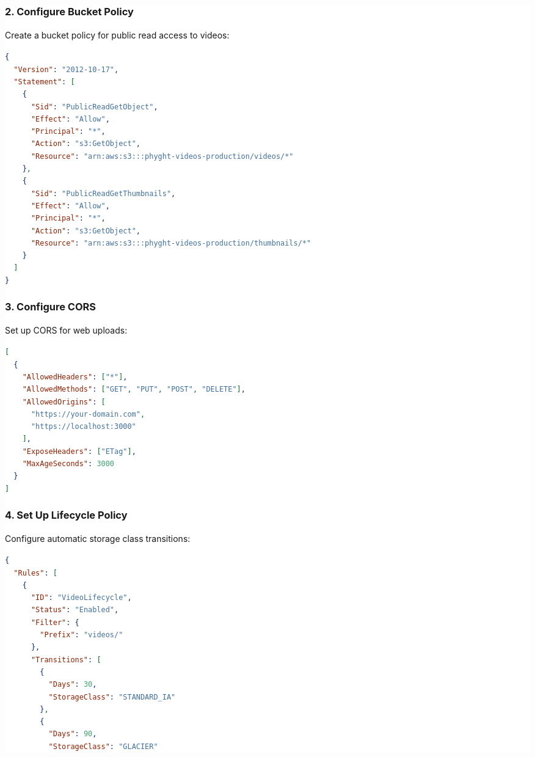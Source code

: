 ### 2. Configure Bucket Policy

Create a bucket policy for public read access to videos:

```json
{
  "Version": "2012-10-17",
  "Statement": [
    {
      "Sid": "PublicReadGetObject",
      "Effect": "Allow",
      "Principal": "*",
      "Action": "s3:GetObject",
      "Resource": "arn:aws:s3:::phyght-videos-production/videos/*"
    },
    {
      "Sid": "PublicReadGetThumbnails",
      "Effect": "Allow",
      "Principal": "*",
      "Action": "s3:GetObject",
      "Resource": "arn:aws:s3:::phyght-videos-production/thumbnails/*"
    }
  ]
}
```

### 3. Configure CORS

Set up CORS for web uploads:

```json
[
  {
    "AllowedHeaders": ["*"],
    "AllowedMethods": ["GET", "PUT", "POST", "DELETE"],
    "AllowedOrigins": [
      "https://your-domain.com",
      "https://localhost:3000"
    ],
    "ExposeHeaders": ["ETag"],
    "MaxAgeSeconds": 3000
  }
]
```

### 4. Set Up Lifecycle Policy

Configure automatic storage class transitions:

```json
{
  "Rules": [
    {
      "ID": "VideoLifecycle",
      "Status": "Enabled",
      "Filter": {
        "Prefix": "videos/"
      },
      "Transitions": [
        {
          "Days": 30,
          "StorageClass": "STANDARD_IA"
        },
        {
          "Days": 90,
          "StorageClass": "GLACIER"
```